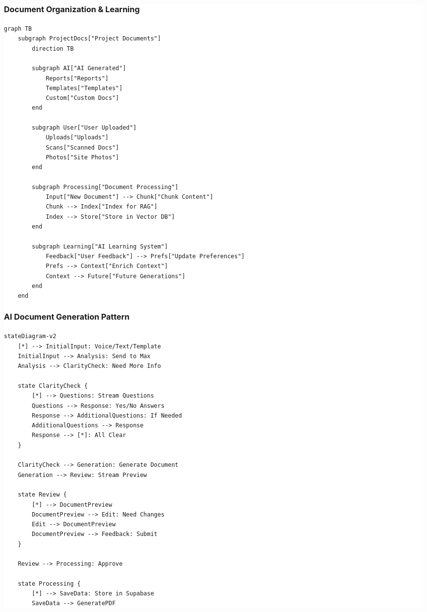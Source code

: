 ### Document Organization & Learning

```mermaid
graph TB
    subgraph ProjectDocs["Project Documents"]
        direction TB
        
        subgraph AI["AI Generated"]
            Reports["Reports"]
            Templates["Templates"]
            Custom["Custom Docs"]
        end
        
        subgraph User["User Uploaded"]
            Uploads["Uploads"]
            Scans["Scanned Docs"]
            Photos["Site Photos"]
        end
        
        subgraph Processing["Document Processing"]
            Input["New Document"] --> Chunk["Chunk Content"]
            Chunk --> Index["Index for RAG"]
            Index --> Store["Store in Vector DB"]
        end
        
        subgraph Learning["AI Learning System"]
            Feedback["User Feedback"] --> Prefs["Update Preferences"]
            Prefs --> Context["Enrich Context"]
            Context --> Future["Future Generations"]
        end
    end
```

### AI Document Generation Pattern

```mermaid
stateDiagram-v2
    [*] --> InitialInput: Voice/Text/Template
    InitialInput --> Analysis: Send to Max
    Analysis --> ClarityCheck: Need More Info
    
    state ClarityCheck {
        [*] --> Questions: Stream Questions
        Questions --> Response: Yes/No Answers
        Response --> AdditionalQuestions: If Needed
        AdditionalQuestions --> Response
        Response --> [*]: All Clear
    }
    
    ClarityCheck --> Generation: Generate Document
    Generation --> Review: Stream Preview
    
    state Review {
        [*] --> DocumentPreview
        DocumentPreview --> Edit: Need Changes
        Edit --> DocumentPreview
        DocumentPreview --> Feedback: Submit
    }
    
    Review --> Processing: Approve
    
    state Processing {
        [*] --> SaveData: Store in Supabase
        SaveData --> GeneratePDF
```